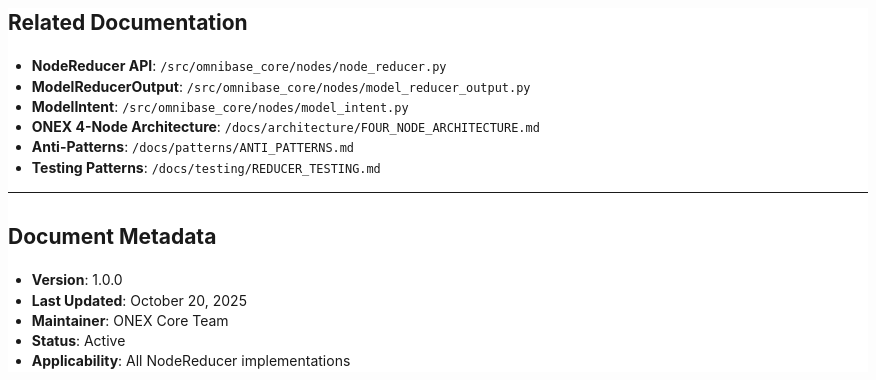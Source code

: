 
## Related Documentation

- **NodeReducer API**: `/src/omnibase_core/nodes/node_reducer.py`
- **ModelReducerOutput**: `/src/omnibase_core/nodes/model_reducer_output.py`
- **ModelIntent**: `/src/omnibase_core/nodes/model_intent.py`
- **ONEX 4-Node Architecture**: `/docs/architecture/FOUR_NODE_ARCHITECTURE.md`
- **Anti-Patterns**: `/docs/patterns/ANTI_PATTERNS.md`
- **Testing Patterns**: `/docs/testing/REDUCER_TESTING.md`

---

## Document Metadata

- **Version**: 1.0.0
- **Last Updated**: October 20, 2025
- **Maintainer**: ONEX Core Team
- **Status**: Active
- **Applicability**: All NodeReducer implementations
